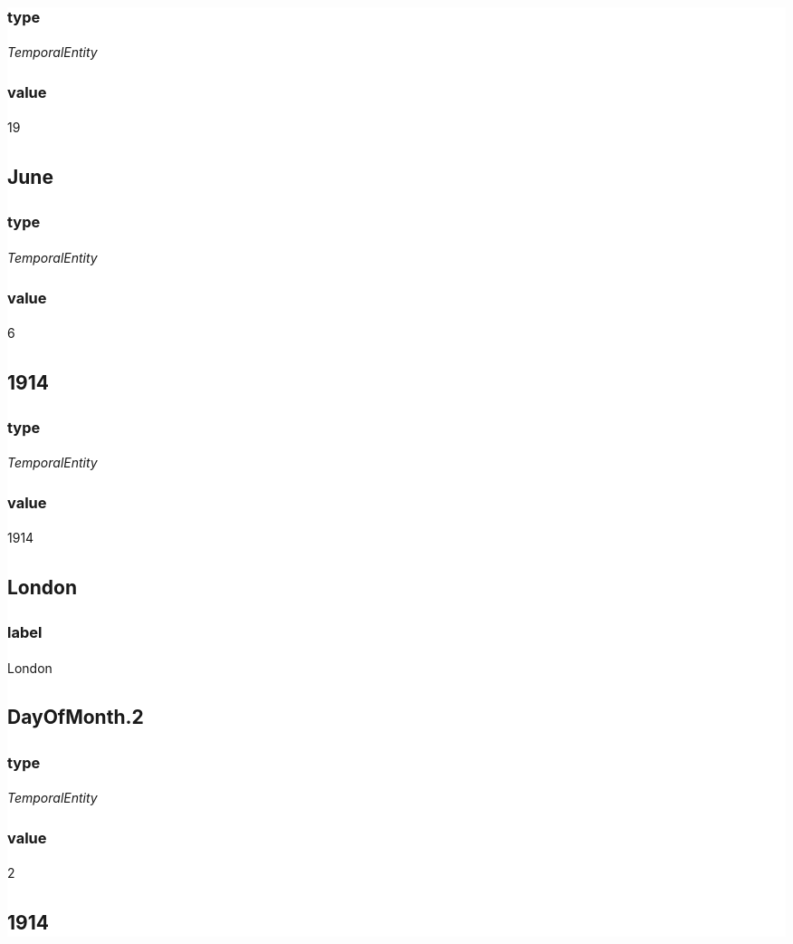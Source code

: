 ### type


*TemporalEntity*

### value


19

## June

### type


*TemporalEntity*

### value


6

## 1914

### type


*TemporalEntity*

### value


1914

## London

### label


London

## DayOfMonth.2

### type


*TemporalEntity*

### value


2

## 1914
